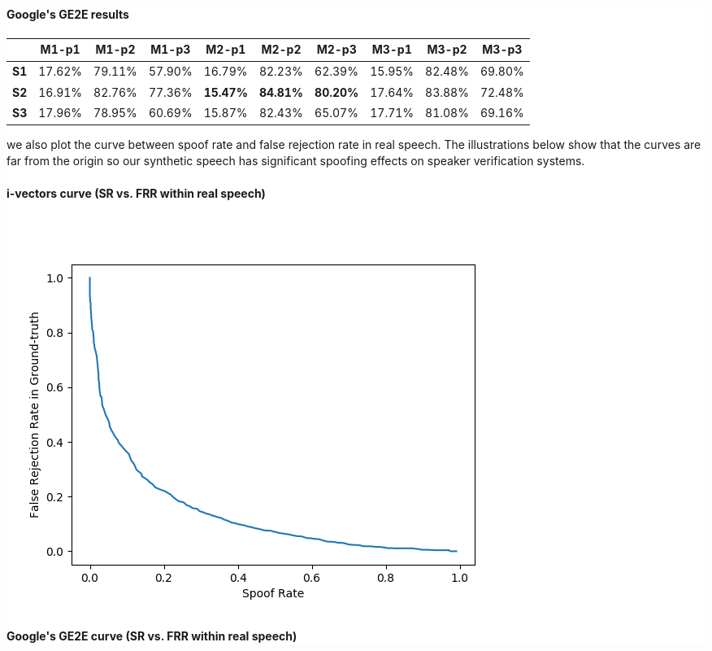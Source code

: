 #### Google's GE2E results

|        | M1-p1  | M1-p2  | M1-p3  | M2-p1      | M2-p2      | M2-p3      | M3-p1  | M3-p2  | M3-p3  |
| ------ | ------ | ------ | ------ | ---------- | ---------- | ---------- | ------ | ------ | ------ |
| **S1** | 17.62% | 79.11% | 57.90% | 16.79%     | 82.23%     | 62.39%     | 15.95% | 82.48% | 69.80% |
| **S2** | 16.91% | 82.76% | 77.36% | **15.47%** | **84.81%** | **80.20%** | 17.64% | 83.88% | 72.48% |
| **S3** | 17.96% | 78.95% | 60.69% | 15.87%     | 82.43%     | 65.07%     | 17.71% | 81.08% | 69.16% |

we also plot the curve between spoof rate and false rejection rate in real speech. The illustrations below show that the curves are far from the origin so our synthetic speech has significant spoofing effects on speaker verification systems. 

#### i-vectors curve (SR vs. FRR within real speech)

![curve_ivectors](../src/curve_ivectors.png)

#### Google's GE2E curve (SR vs. FRR within real speech)
